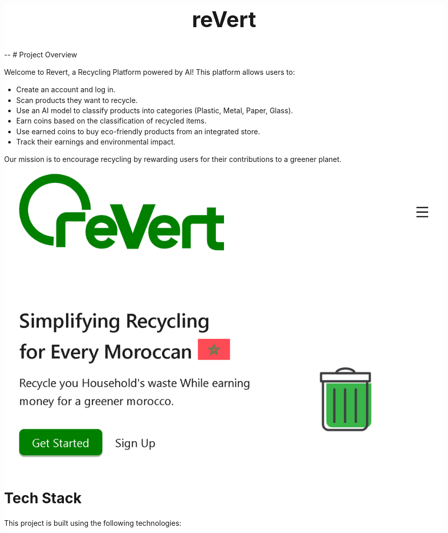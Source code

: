 <h1 style="font-size: 3em; text-align: center;">reVert</h1>
--
# Project Overview

Welcome to Revert, a Recycling Platform powered by AI! This platform allows users to:

- Create an account and log in.
- Scan products they want to recycle.
- Use an AI model to classify products into categories (Plastic, Metal, Paper, Glass).
- Earn coins based on the classification of recycled items.
- Use earned coins to buy eco-friendly products from an integrated store.
- Track their earnings and environmental impact.

Our mission is to encourage recycling by rewarding users for their contributions to a greener planet.

![Platform Landing Page](assets/intro.png)

# Tech Stack

This project is built using the following technologies:
